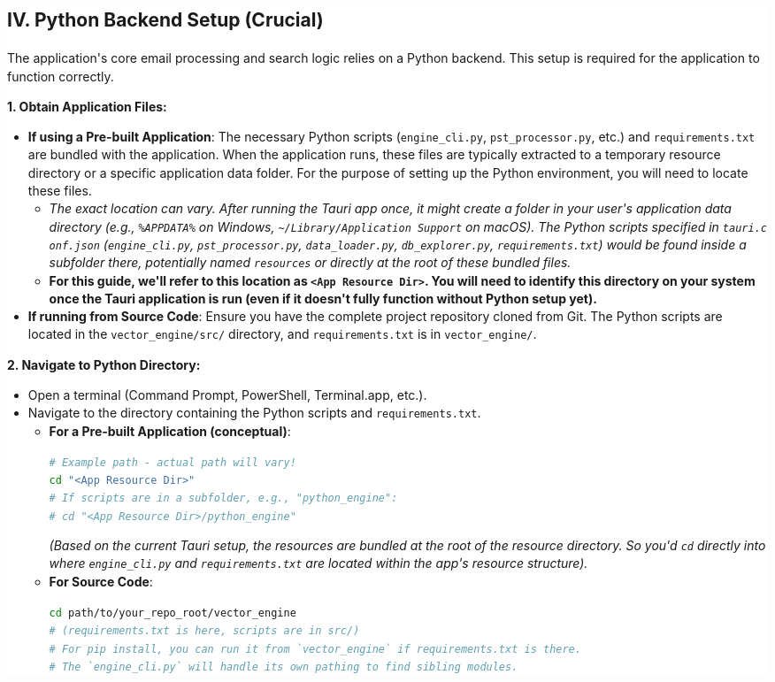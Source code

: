 ## IV. Python Backend Setup (Crucial)

The application's core email processing and search logic relies on a Python backend. This setup is required for the application to function correctly.

**1. Obtain Application Files:**

*   **If using a Pre-built Application**: The necessary Python scripts (`engine_cli.py`, `pst_processor.py`, etc.) and `requirements.txt` are bundled with the application. When the application runs, these files are typically extracted to a temporary resource directory or a specific application data folder. For the purpose of setting up the Python environment, you will need to locate these files.
    *   *The exact location can vary. After running the Tauri app once, it might create a folder in your user's application data directory (e.g., `%APPDATA%` on Windows, `~/Library/Application Support` on macOS). The Python scripts specified in `tauri.conf.json` (`engine_cli.py`, `pst_processor.py`, `data_loader.py`, `db_explorer.py`, `requirements.txt`) would be found inside a subfolder there, potentially named `resources` or directly at the root of these bundled files.*
    *   **For this guide, we'll refer to this location as `<App Resource Dir>`. You will need to identify this directory on your system once the Tauri application is run (even if it doesn't fully function without Python setup yet).**
*   **If running from Source Code**: Ensure you have the complete project repository cloned from Git. The Python scripts are located in the `vector_engine/src/` directory, and `requirements.txt` is in `vector_engine/`.

**2. Navigate to Python Directory:**

*   Open a terminal (Command Prompt, PowerShell, Terminal.app, etc.).
*   Navigate to the directory containing the Python scripts and `requirements.txt`.
    *   **For a Pre-built Application (conceptual)**:
        ```bash
        # Example path - actual path will vary!
        cd "<App Resource Dir>" 
        # If scripts are in a subfolder, e.g., "python_engine":
        # cd "<App Resource Dir>/python_engine" 
        ```
        *(Based on the current Tauri setup, the resources are bundled at the root of the resource directory. So you'd `cd` directly into where `engine_cli.py` and `requirements.txt` are located within the app's resource structure).*
    *   **For Source Code**:
        ```bash
        cd path/to/your_repo_root/vector_engine 
        # (requirements.txt is here, scripts are in src/)
        # For pip install, you can run it from `vector_engine` if requirements.txt is there.
        # The `engine_cli.py` will handle its own pathing to find sibling modules.
        ```
